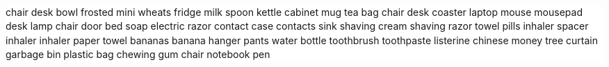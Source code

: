 chair
desk
bowl
frosted mini wheats
fridge
milk
spoon
kettle
cabinet
mug
tea bag
chair
desk
coaster
laptop
mouse
mousepad
desk lamp
chair
door
bed
soap
electric razor
contact case
contacts
sink
shaving cream
shaving razor
towel
pills
inhaler
spacer
inhaler
inhaler
paper towel
bananas
banana hanger
pants
water bottle
toothbrush
toothpaste
listerine
chinese money tree
curtain
garbage bin
plastic bag
chewing gum
chair
notebook
pen
